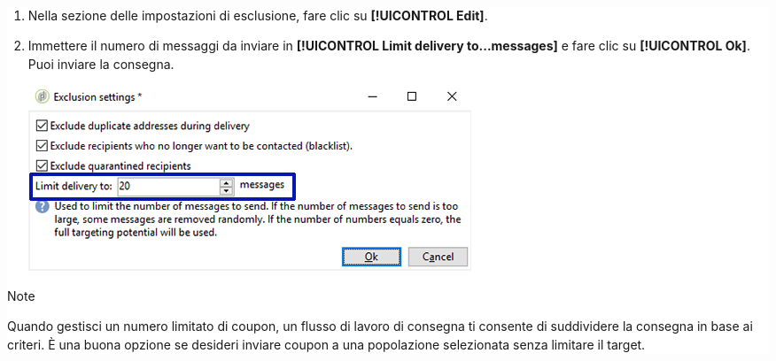 
1. Nella sezione delle impostazioni di esclusione, fare clic su **[!UICONTROL Edit]**.
1. Immettere il numero di messaggi da inviare in **[!UICONTROL Limit delivery to...messages]** e fare clic su **[!UICONTROL Ok]**. Puoi inviare la consegna.

   ![](assets/deliv_coup_19.png)

>[!NOTE]
>
>Quando gestisci un numero limitato di coupon, un flusso di lavoro di consegna ti consente di suddividere la consegna in base ai criteri. È una buona opzione se desideri inviare coupon a una popolazione selezionata senza limitare il target.
